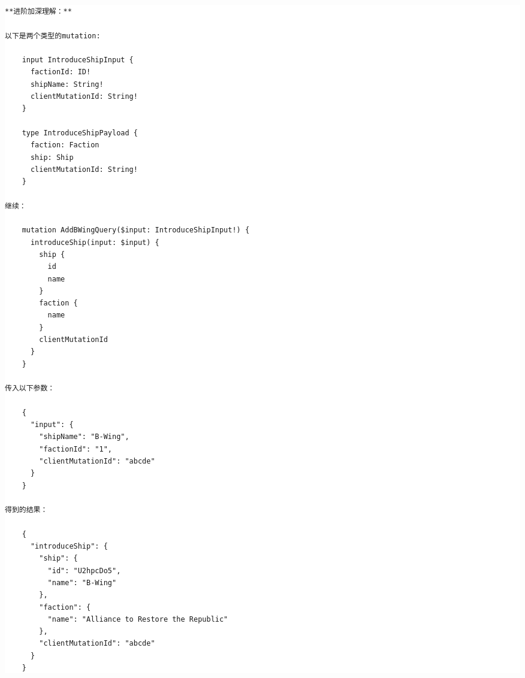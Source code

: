 	**进阶加深理解：**

	以下是两个类型的mutation:

		input IntroduceShipInput {
		  factionId: ID!
		  shipName: String!
		  clientMutationId: String!
		}
		
		type IntroduceShipPayload {
		  faction: Faction
		  ship: Ship
		  clientMutationId: String!
		}

	继续：

		mutation AddBWingQuery($input: IntroduceShipInput!) {
		  introduceShip(input: $input) {
		    ship {
		      id
		      name
		    }
		    faction {
		      name
		    }
		    clientMutationId
		  }
		}

	传入以下参数：

		{
		  "input": {
		    "shipName": "B-Wing",
		    "factionId": "1",
		    "clientMutationId": "abcde"
		  }
		}

	得到的结果：
		
		{
		  "introduceShip": {
		    "ship": {
		      "id": "U2hpcDo5",
		      "name": "B-Wing"
		    },
		    "faction": {
		      "name": "Alliance to Restore the Republic"
		    },
		    "clientMutationId": "abcde"
		  }
		}
